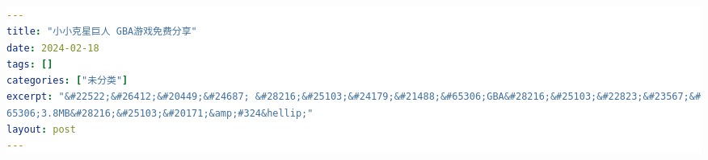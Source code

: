 ```yaml
---
title: "小小克星巨人 GBA游戏免费分享"
date: 2024-02-18
tags: []
categories: ["未分类"]
excerpt: "&#22522;&#26412;&#20449;&#24687; &#28216;&#25103;&#24179;&#21488;&#65306;GBA&#28216;&#25103;&#22823;&#23567;&#65306;3.8MB&#28216;&#25103;&#20171;&amp;#324&hellip;"
layout: post
---
```

